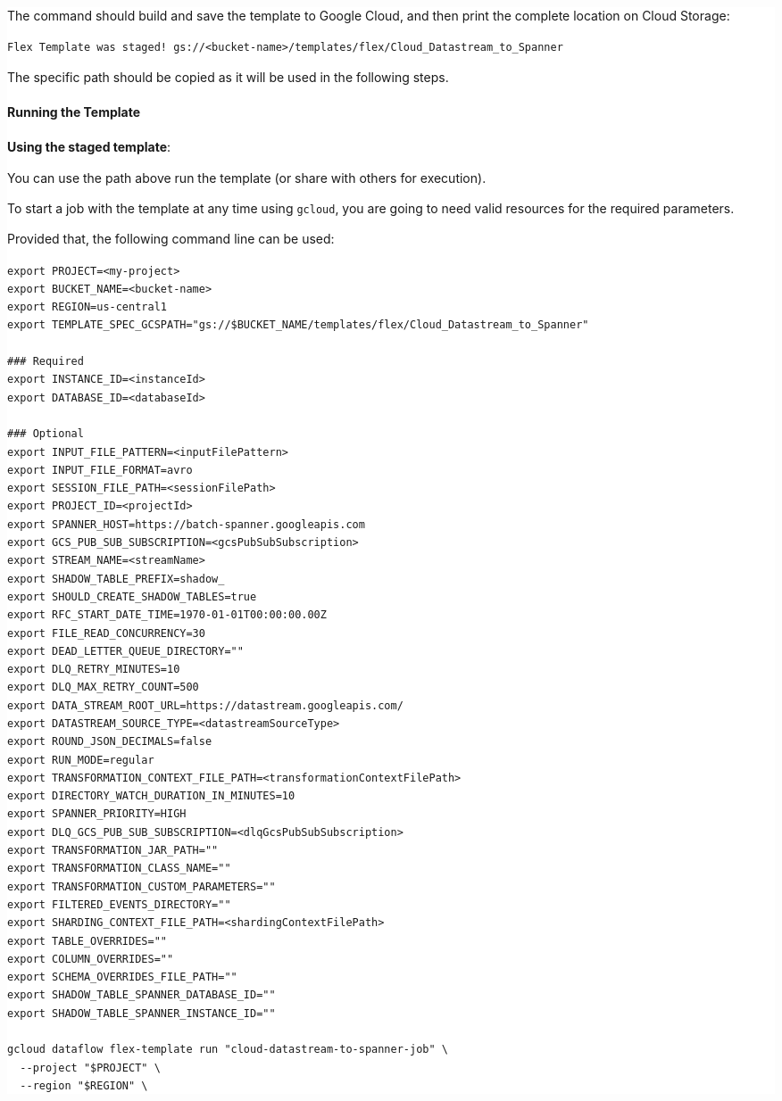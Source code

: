 
The command should build and save the template to Google Cloud, and then print
the complete location on Cloud Storage:

```
Flex Template was staged! gs://<bucket-name>/templates/flex/Cloud_Datastream_to_Spanner
```

The specific path should be copied as it will be used in the following steps.

#### Running the Template

**Using the staged template**:

You can use the path above run the template (or share with others for execution).

To start a job with the template at any time using `gcloud`, you are going to
need valid resources for the required parameters.

Provided that, the following command line can be used:

```shell
export PROJECT=<my-project>
export BUCKET_NAME=<bucket-name>
export REGION=us-central1
export TEMPLATE_SPEC_GCSPATH="gs://$BUCKET_NAME/templates/flex/Cloud_Datastream_to_Spanner"

### Required
export INSTANCE_ID=<instanceId>
export DATABASE_ID=<databaseId>

### Optional
export INPUT_FILE_PATTERN=<inputFilePattern>
export INPUT_FILE_FORMAT=avro
export SESSION_FILE_PATH=<sessionFilePath>
export PROJECT_ID=<projectId>
export SPANNER_HOST=https://batch-spanner.googleapis.com
export GCS_PUB_SUB_SUBSCRIPTION=<gcsPubSubSubscription>
export STREAM_NAME=<streamName>
export SHADOW_TABLE_PREFIX=shadow_
export SHOULD_CREATE_SHADOW_TABLES=true
export RFC_START_DATE_TIME=1970-01-01T00:00:00.00Z
export FILE_READ_CONCURRENCY=30
export DEAD_LETTER_QUEUE_DIRECTORY=""
export DLQ_RETRY_MINUTES=10
export DLQ_MAX_RETRY_COUNT=500
export DATA_STREAM_ROOT_URL=https://datastream.googleapis.com/
export DATASTREAM_SOURCE_TYPE=<datastreamSourceType>
export ROUND_JSON_DECIMALS=false
export RUN_MODE=regular
export TRANSFORMATION_CONTEXT_FILE_PATH=<transformationContextFilePath>
export DIRECTORY_WATCH_DURATION_IN_MINUTES=10
export SPANNER_PRIORITY=HIGH
export DLQ_GCS_PUB_SUB_SUBSCRIPTION=<dlqGcsPubSubSubscription>
export TRANSFORMATION_JAR_PATH=""
export TRANSFORMATION_CLASS_NAME=""
export TRANSFORMATION_CUSTOM_PARAMETERS=""
export FILTERED_EVENTS_DIRECTORY=""
export SHARDING_CONTEXT_FILE_PATH=<shardingContextFilePath>
export TABLE_OVERRIDES=""
export COLUMN_OVERRIDES=""
export SCHEMA_OVERRIDES_FILE_PATH=""
export SHADOW_TABLE_SPANNER_DATABASE_ID=""
export SHADOW_TABLE_SPANNER_INSTANCE_ID=""

gcloud dataflow flex-template run "cloud-datastream-to-spanner-job" \
  --project "$PROJECT" \
  --region "$REGION" \
```